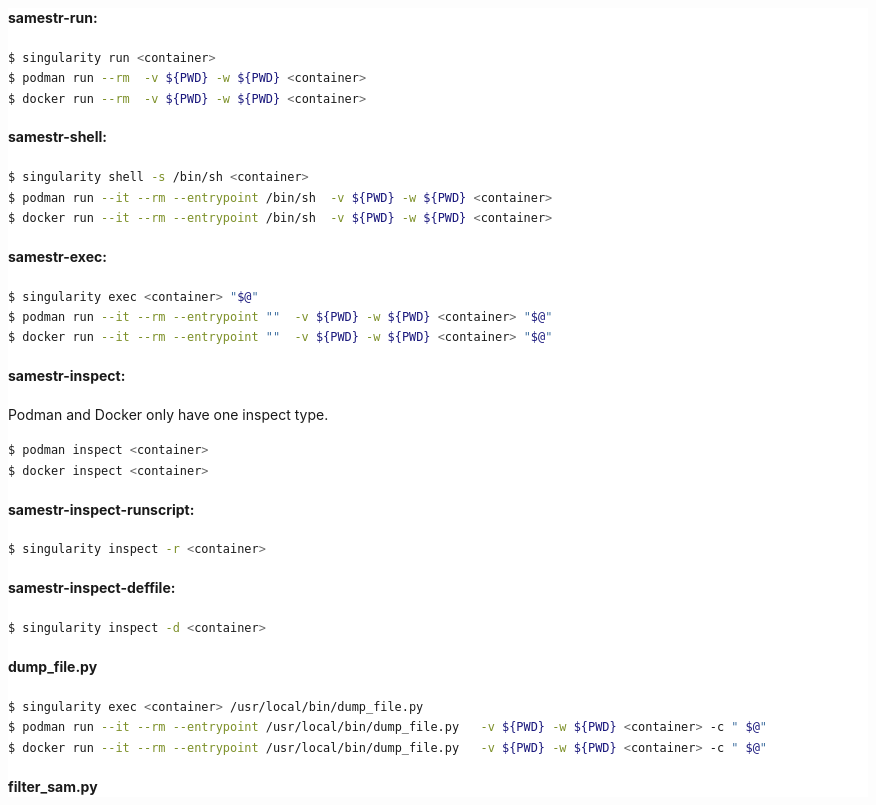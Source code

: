 #### samestr-run:

```bash
$ singularity run <container>
$ podman run --rm  -v ${PWD} -w ${PWD} <container>
$ docker run --rm  -v ${PWD} -w ${PWD} <container>
```

#### samestr-shell:

```bash
$ singularity shell -s /bin/sh <container>
$ podman run --it --rm --entrypoint /bin/sh  -v ${PWD} -w ${PWD} <container>
$ docker run --it --rm --entrypoint /bin/sh  -v ${PWD} -w ${PWD} <container>
```

#### samestr-exec:

```bash
$ singularity exec <container> "$@"
$ podman run --it --rm --entrypoint ""  -v ${PWD} -w ${PWD} <container> "$@"
$ docker run --it --rm --entrypoint ""  -v ${PWD} -w ${PWD} <container> "$@"
```

#### samestr-inspect:

Podman and Docker only have one inspect type.

```bash
$ podman inspect <container>
$ docker inspect <container>
```

#### samestr-inspect-runscript:

```bash
$ singularity inspect -r <container>
```

#### samestr-inspect-deffile:

```bash
$ singularity inspect -d <container>
```


#### dump_file.py

```bash
$ singularity exec <container> /usr/local/bin/dump_file.py
$ podman run --it --rm --entrypoint /usr/local/bin/dump_file.py   -v ${PWD} -w ${PWD} <container> -c " $@"
$ docker run --it --rm --entrypoint /usr/local/bin/dump_file.py   -v ${PWD} -w ${PWD} <container> -c " $@"
```


#### filter_sam.py
